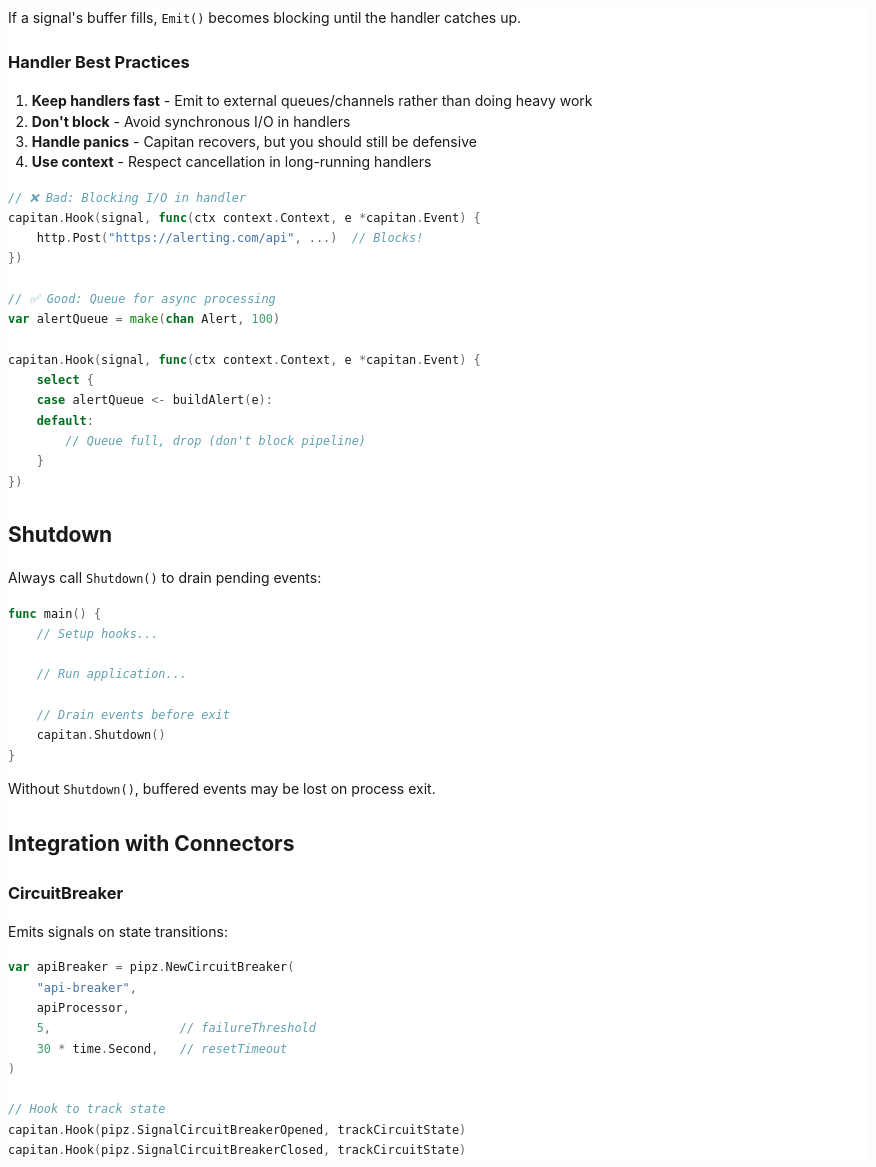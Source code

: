 If a signal's buffer fills, `Emit()` becomes blocking until the handler catches up.

### Handler Best Practices

1. **Keep handlers fast** - Emit to external queues/channels rather than doing heavy work
2. **Don't block** - Avoid synchronous I/O in handlers
3. **Handle panics** - Capitan recovers, but you should still be defensive
4. **Use context** - Respect cancellation in long-running handlers

```go
// ❌ Bad: Blocking I/O in handler
capitan.Hook(signal, func(ctx context.Context, e *capitan.Event) {
    http.Post("https://alerting.com/api", ...)  // Blocks!
})

// ✅ Good: Queue for async processing
var alertQueue = make(chan Alert, 100)

capitan.Hook(signal, func(ctx context.Context, e *capitan.Event) {
    select {
    case alertQueue <- buildAlert(e):
    default:
        // Queue full, drop (don't block pipeline)
    }
})
```

## Shutdown

Always call `Shutdown()` to drain pending events:

```go
func main() {
    // Setup hooks...

    // Run application...

    // Drain events before exit
    capitan.Shutdown()
}
```

Without `Shutdown()`, buffered events may be lost on process exit.

## Integration with Connectors

### CircuitBreaker

Emits signals on state transitions:

```go
var apiBreaker = pipz.NewCircuitBreaker(
    "api-breaker",
    apiProcessor,
    5,                  // failureThreshold
    30 * time.Second,   // resetTimeout
)

// Hook to track state
capitan.Hook(pipz.SignalCircuitBreakerOpened, trackCircuitState)
capitan.Hook(pipz.SignalCircuitBreakerClosed, trackCircuitState)
```
